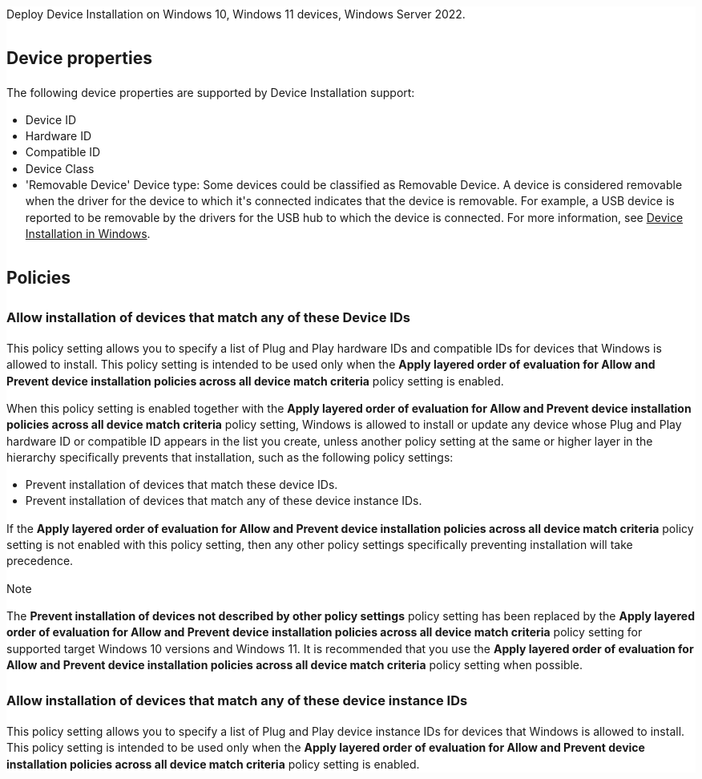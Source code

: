 Deploy Device Installation on Windows 10, Windows 11 devices, Windows Server 2022.

## Device properties

The following device properties are supported by Device Installation support:

- Device ID
- Hardware ID
- Compatible ID
- Device Class
- 'Removable Device' Device type: Some devices could be classified as Removable Device. A device is considered removable when the driver for the device to which it's connected indicates that the device is removable. For example, a USB device is reported to be removable by the drivers for the USB hub to which the device is connected.
For more information, see [Device Installation in Windows](/windows/client-management/manage-device-installation-with-group-policy).

## Policies

### Allow installation of devices that match any of these Device IDs

This policy setting allows you to specify a list of Plug and Play hardware IDs and compatible IDs for devices that Windows is allowed to install. This policy setting is intended to be used only when the **Apply layered order of evaluation for Allow and Prevent device installation policies across all device match criteria** policy setting is enabled.

When this policy setting is enabled together with the **Apply layered order of evaluation for Allow and Prevent device installation policies across all device match criteria** policy setting, Windows is allowed to install or update any device whose Plug and Play hardware ID or compatible ID appears in the list you create, unless another policy setting at the same or higher layer in the hierarchy specifically prevents that installation, such as the following policy settings:

- Prevent installation of devices that match these device IDs.
- Prevent installation of devices that match any of these device instance IDs.

If the **Apply layered order of evaluation for Allow and Prevent device installation policies across all device match criteria** policy setting is not enabled with this policy setting, then any other policy settings specifically preventing installation will take precedence.

> [!NOTE]
> The **Prevent installation of devices not described by other policy settings** policy setting has been replaced by the **Apply layered order of evaluation for Allow and Prevent device installation policies across all device match criteria** policy setting for supported target Windows 10 versions and Windows 11. It is recommended that you use the **Apply layered order of evaluation for Allow and Prevent device installation policies across all device match criteria** policy setting when possible.

### Allow installation of devices that match any of these device instance IDs

This policy setting allows you to specify a list of Plug and Play device instance IDs for devices that Windows is allowed to install. This policy setting is intended to be used only when the **Apply layered order of evaluation for Allow and Prevent device installation policies across all device match criteria** policy setting is enabled.
